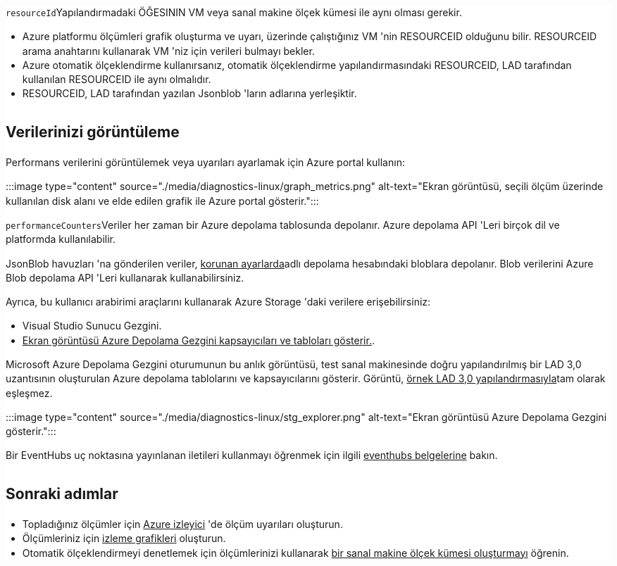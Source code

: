 `resourceId`Yapılandırmadaki ÖĞESININ VM veya sanal makine ölçek kümesi ile aynı olması gerekir.

* Azure platformu ölçümleri grafik oluşturma ve uyarı, üzerinde çalıştığınız VM 'nin RESOURCEID olduğunu bilir. RESOURCEID arama anahtarını kullanarak VM 'niz için verileri bulmayı bekler.
* Azure otomatik ölçeklendirme kullanırsanız, otomatik ölçeklendirme yapılandırmasındaki RESOURCEID, LAD tarafından kullanılan RESOURCEID ile aynı olmalıdır.
* RESOURCEID, LAD tarafından yazılan Jsonblob 'ların adlarına yerleşiktir.

## <a name="view-your-data"></a>Verilerinizi görüntüleme

Performans verilerini görüntülemek veya uyarıları ayarlamak için Azure portal kullanın:

:::image type="content" source="./media/diagnostics-linux/graph_metrics.png" alt-text="Ekran görüntüsü, seçili ölçüm üzerinde kullanılan disk alanı ve elde edilen grafik ile Azure portal gösterir.":::

`performanceCounters`Veriler her zaman bir Azure depolama tablosunda depolanır. Azure depolama API 'Leri birçok dil ve platformda kullanılabilir.

JsonBlob havuzları 'na gönderilen veriler, [korunan ayarlarda](#protected-settings)adlı depolama hesabındaki bloblara depolanır. Blob verilerini Azure Blob depolama API 'Leri kullanarak kullanabilirsiniz.

Ayrıca, bu kullanıcı arabirimi araçlarını kullanarak Azure Storage 'daki verilere erişebilirsiniz:

* Visual Studio Sunucu Gezgini.
* [Ekran görüntüsü Azure Depolama Gezgini kapsayıcıları ve tabloları gösterir.](https://azurestorageexplorer.codeplex.com/ "Azure Depolama Gezgini").

Microsoft Azure Depolama Gezgini oturumunun bu anlık görüntüsü, test sanal makinesinde doğru yapılandırılmış bir LAD 3,0 uzantısının oluşturulan Azure depolama tablolarını ve kapsayıcılarını gösterir. Görüntü, [örnek LAD 3,0 yapılandırmasıyla](#an-example-lad-30-configuration)tam olarak eşleşmez.

:::image type="content" source="./media/diagnostics-linux/stg_explorer.png" alt-text="Ekran görüntüsü Azure Depolama Gezgini gösterir.":::


Bir EventHubs uç noktasına yayınlanan iletileri kullanmayı öğrenmek için ilgili [eventhubs belgelerine](../../event-hubs/event-hubs-about.md) bakın.

## <a name="next-steps"></a>Sonraki adımlar

* Topladığınız ölçümler için [Azure izleyici](../../azure-monitor/alerts/alerts-classic-portal.md) 'de ölçüm uyarıları oluşturun.
* Ölçümleriniz için [izleme grafikleri](../../azure-monitor/data-platform.md) oluşturun.
* Otomatik ölçeklendirmeyi denetlemek için ölçümlerinizi kullanarak [bir sanal makine ölçek kümesi oluşturmayı](../linux/tutorial-create-vmss.md) öğrenin.